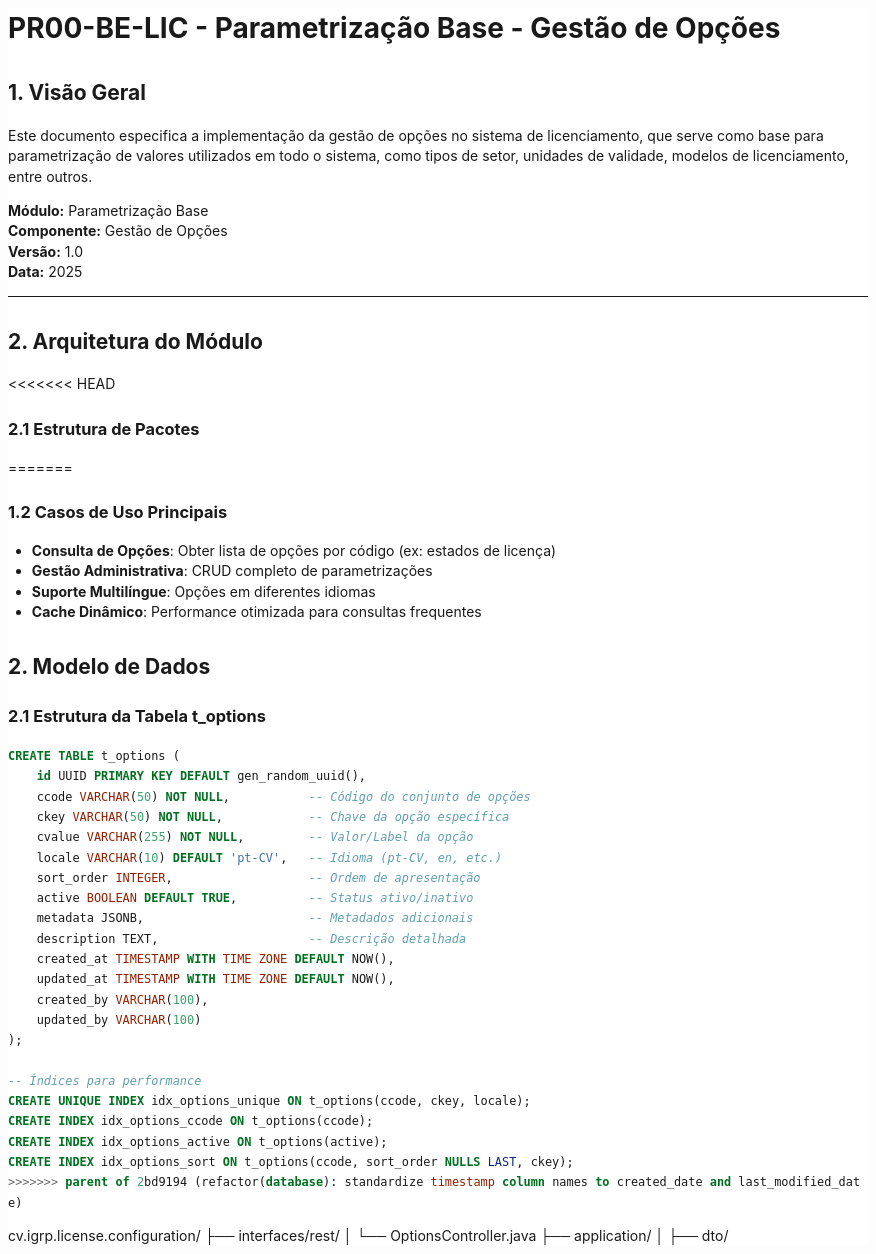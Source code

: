 # PR00-BE-LIC - Parametrização Base - Gestão de Opções

## 1. Visão Geral

Este documento especifica a implementação da gestão de opções no sistema de licenciamento, que serve como base para parametrização de valores utilizados em todo o sistema, como tipos de setor, unidades de validade, modelos de licenciamento, entre outros.

**Módulo:** Parametrização Base  
**Componente:** Gestão de Opções  
**Versão:** 1.0  
**Data:** 2025

---

## 2. Arquitetura do Módulo

<<<<<<< HEAD
### 2.1 Estrutura de Pacotes
=======
### 1.2 Casos de Uso Principais

- **Consulta de Opções**: Obter lista de opções por código (ex: estados de licença)
- **Gestão Administrativa**: CRUD completo de parametrizações
- **Suporte Multilíngue**: Opções em diferentes idiomas
- **Cache Dinâmico**: Performance otimizada para consultas frequentes

## 2. Modelo de Dados

### 2.1 Estrutura da Tabela t_options

```sql
CREATE TABLE t_options (
    id UUID PRIMARY KEY DEFAULT gen_random_uuid(),
    ccode VARCHAR(50) NOT NULL,           -- Código do conjunto de opções
    ckey VARCHAR(50) NOT NULL,            -- Chave da opção específica
    cvalue VARCHAR(255) NOT NULL,         -- Valor/Label da opção
    locale VARCHAR(10) DEFAULT 'pt-CV',   -- Idioma (pt-CV, en, etc.)
    sort_order INTEGER,                   -- Ordem de apresentação
    active BOOLEAN DEFAULT TRUE,          -- Status ativo/inativo
    metadata JSONB,                       -- Metadados adicionais
    description TEXT,                     -- Descrição detalhada
    created_at TIMESTAMP WITH TIME ZONE DEFAULT NOW(),
    updated_at TIMESTAMP WITH TIME ZONE DEFAULT NOW(),
    created_by VARCHAR(100),
    updated_by VARCHAR(100)
);

-- Índices para performance
CREATE UNIQUE INDEX idx_options_unique ON t_options(ccode, ckey, locale);
CREATE INDEX idx_options_ccode ON t_options(ccode);
CREATE INDEX idx_options_active ON t_options(active);
CREATE INDEX idx_options_sort ON t_options(ccode, sort_order NULLS LAST, ckey);
>>>>>>> parent of 2bd9194 (refactor(database): standardize timestamp column names to created_date and last_modified_date)
```
cv.igrp.license.configuration/
├── interfaces/rest/
│   └── OptionsController.java
├── application/
│   ├── dto/
